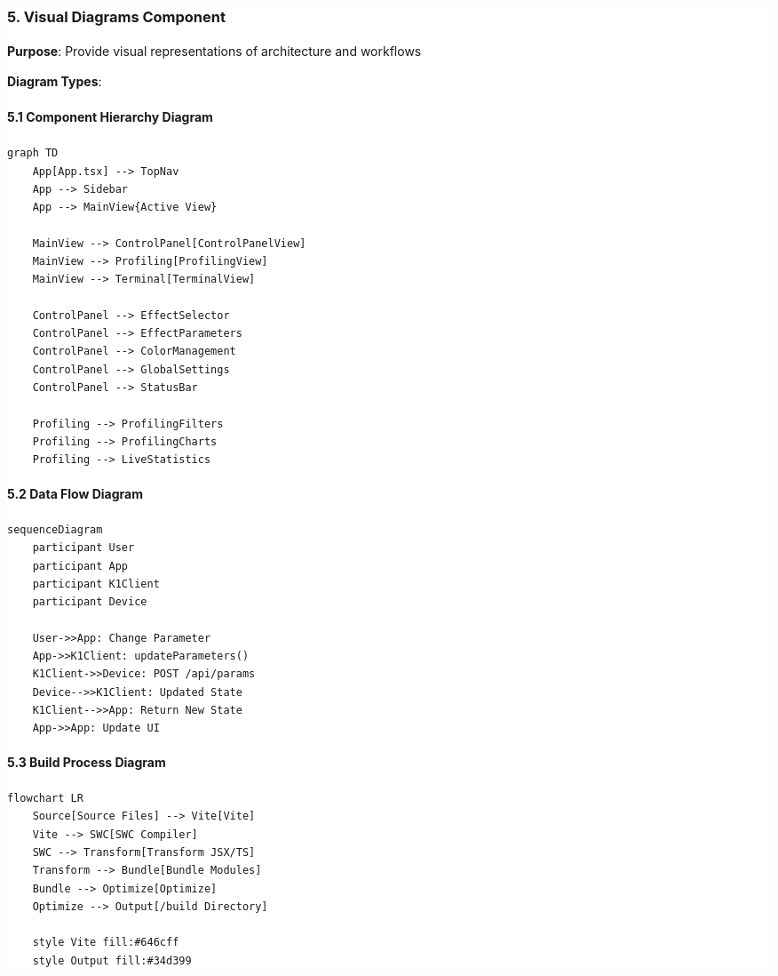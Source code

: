 ### 5. Visual Diagrams Component

**Purpose**: Provide visual representations of architecture and workflows

**Diagram Types**:

#### 5.1 Component Hierarchy Diagram
```mermaid
graph TD
    App[App.tsx] --> TopNav
    App --> Sidebar
    App --> MainView{Active View}
    
    MainView --> ControlPanel[ControlPanelView]
    MainView --> Profiling[ProfilingView]
    MainView --> Terminal[TerminalView]
    
    ControlPanel --> EffectSelector
    ControlPanel --> EffectParameters
    ControlPanel --> ColorManagement
    ControlPanel --> GlobalSettings
    ControlPanel --> StatusBar
    
    Profiling --> ProfilingFilters
    Profiling --> ProfilingCharts
    Profiling --> LiveStatistics
```

#### 5.2 Data Flow Diagram
```mermaid
sequenceDiagram
    participant User
    participant App
    participant K1Client
    participant Device
    
    User->>App: Change Parameter
    App->>K1Client: updateParameters()
    K1Client->>Device: POST /api/params
    Device-->>K1Client: Updated State
    K1Client-->>App: Return New State
    App->>App: Update UI
```

#### 5.3 Build Process Diagram
```mermaid
flowchart LR
    Source[Source Files] --> Vite[Vite]
    Vite --> SWC[SWC Compiler]
    SWC --> Transform[Transform JSX/TS]
    Transform --> Bundle[Bundle Modules]
    Bundle --> Optimize[Optimize]
    Optimize --> Output[/build Directory]
    
    style Vite fill:#646cff
    style Output fill:#34d399
```
